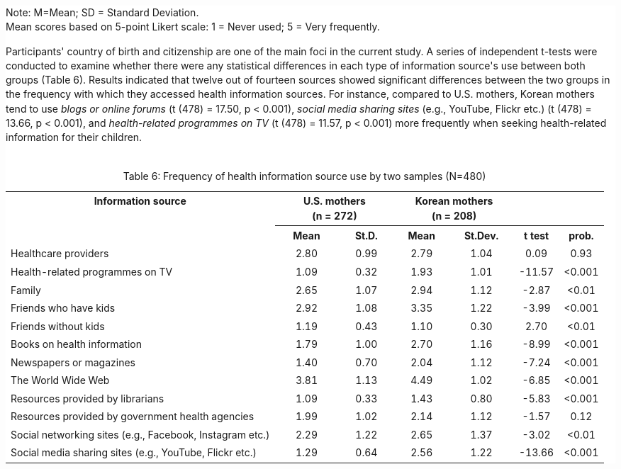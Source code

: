 <tr><td colspan="5">Note: M=Mean; SD = Standard Deviation.<br />
Mean scores based on 5-point Likert scale: 1 = Never used; 5 = Very frequently.</td></tr>
</tbody>
</table>

<p>Participants' country of birth and citizenship are one of the main foci in the current study. A series of independent t-tests were conducted to examine whether there were any statistical differences in each type of information source's use between both groups (Table 6). Results indicated that twelve out of fourteen sources showed significant differences between the two groups in the frequency with which they accessed health information sources. For instance, compared to U.S. mothers, Korean mothers tend to use <em>blogs or online forums</em> (t (478) = 17.50, p &lt; 0.001), <em>social media sharing sites</em> (e.g., YouTube, Flickr etc.) (t (478) = 13.66, p &lt; 0.001), and <em>health-related programmes on TV</em> (t (478) = 11.57, p &lt; 0.001) more frequently when seeking health-related information for their children.</p>

<table class="center">
<caption><br />Table 6: Frequency of health information source use by two samples (N=480)</caption>
<tbody>
<tr><th rowspan="2" style="width:45%;">Information source</th><th colspan="2" style="width:20%;">U.S. mothers<br />(n = 272)</th><th colspan="2" style="width:20%;">Korean mothers<br />(n = 208)</th><th colspan="2">&nbsp;</th></tr>	
<tr><th>Mean</th><th>St.D.	</th><th>Mean</th><th>St.Dev.</th><th>t test</th><th>prob.</th></tr>
<tr><td>Healthcare providers</td><td style="text-align:center;">2.80</td><td style="text-align:center;">0.99</td><td style="text-align:center;">2.79	</td><td style="text-align:center;">1.04</td><td style="text-align:center;">0.09	</td><td style="text-align:center;">0.93</td></tr>
<tr><td>Health-related programmes on TV</td><td style="text-align:center;">1.09</td><td style="text-align:center;">	0.32</td><td style="text-align:center;">	1.93</td><td style="text-align:center;">1.01</td><td style="text-align:center;">	-11.57</td><td style="text-align:center;">&lt;0.001</td></tr>
<tr><td>Family</td><td style="text-align:center;">2.65</td><td style="text-align:center;">1.07</td><td style="text-align:center;">2.94</td><td style="text-align:center;">1.12</td><td style="text-align:center;">-2.87</td><td style="text-align:center;">&lt;0.01</td></tr>
<tr><td>Friends who have kids</td><td style="text-align:center;">2.92</td><td style="text-align:center;">1.08</td><td style="text-align:center;">3.35</td><td style="text-align:center;">1.22</td><td style="text-align:center;">-3.99</td><td style="text-align:center;">&lt;0.001</td></tr>
<tr><td>Friends without kids</td><td style="text-align:center;">1.19</td><td style="text-align:center;">0.43</td><td style="text-align:center;">1.10</td><td style="text-align:center;">0.30</td><td style="text-align:center;">2.70</td><td style="text-align:center;">&lt;0.01</td></tr>
<tr><td>Books on health information</td><td style="text-align:center;">1.79</td><td style="text-align:center;">1.00</td><td style="text-align:center;">2.70</td><td style="text-align:center;">1.16</td><td style="text-align:center;">-8.99</td><td style="text-align:center;">&lt;0.001</td></tr>
<tr><td>Newspapers or magazines</td><td style="text-align:center;">1.40</td><td style="text-align:center;">0.70	</td><td style="text-align:center;">2.04</td><td style="text-align:center;">1.12</td><td style="text-align:center;">-7.24</td><td style="text-align:center;">&lt;0.001</td></tr>
<tr><td>The World Wide Web</td><td style="text-align:center;">3.81</td><td style="text-align:center;">1.13</td><td style="text-align:center;">4.49</td><td style="text-align:center;">1.02</td><td style="text-align:center;">-6.85</td><td style="text-align:center;">&lt;0.001</td></tr>
<tr><td>Resources provided by librarians</td><td style="text-align:center;">1.09</td><td style="text-align:center;">0.33</td><td style="text-align:center;">1.43</td><td style="text-align:center;">0.80</td><td style="text-align:center;">-5.83	</td><td style="text-align:center;">&lt;0.001</td></tr>
<tr><td>Resources provided by government health agencies</td><td style="text-align:center;">1.99</td><td style="text-align:center;">1.02</td><td style="text-align:center;">2.14</td><td style="text-align:center;">1.12</td><td style="text-align:center;">	-1.57</td><td style="text-align:center;">0.12</td></tr>
<tr><td>Social networking sites (e.g., Facebook, Instagram etc.)</td><td style="text-align:center;">2.29</td><td style="text-align:center;">1.22</td><td style="text-align:center;">2.65</td><td style="text-align:center;">1.37</td><td style="text-align:center;">-3.02</td><td style="text-align:center;">&lt;0.01</td></tr>
<tr><td>Social media sharing sites (e.g., YouTube, Flickr etc.)</td><td style="text-align:center;">1.29</td><td style="text-align:center;">0.64</td><td style="text-align:center;">2.56</td><td style="text-align:center;">1.22</td><td style="text-align:center;">-13.66</td><td style="text-align:center;">&lt;0.001</td></tr>
